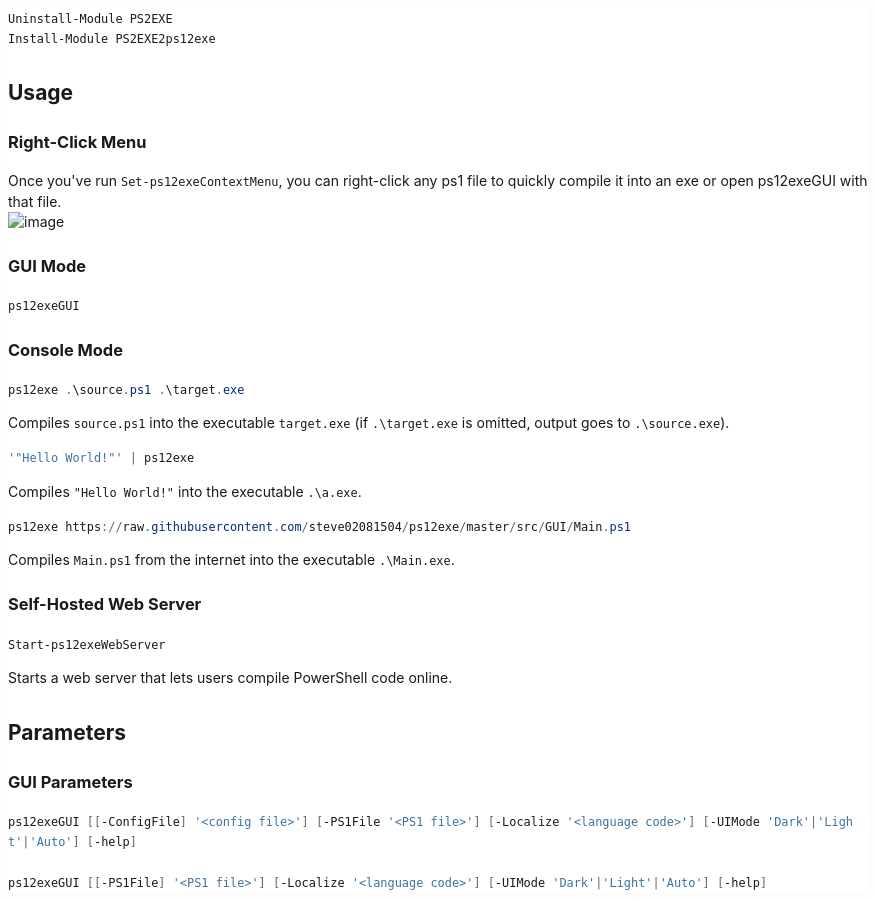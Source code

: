 ```powershell
Uninstall-Module PS2EXE
Install-Module PS2EXE2ps12exe
```

## Usage

### Right-Click Menu

Once you've run `Set-ps12exeContextMenu`, you can right-click any ps1 file to quickly compile it into an exe or open ps12exeGUI with that file.  
![image](https://github.com/steve02081504/ps12exe/assets/31927825/24e7caf7-2bd8-46aa-8e1d-ee6da44c2dcc)

### GUI Mode

```powershell
ps12exeGUI
```

### Console Mode

```powershell
ps12exe .\source.ps1 .\target.exe
```

Compiles `source.ps1` into the executable `target.exe` (if `.\target.exe` is omitted, output goes to `.\source.exe`).

```powershell
'"Hello World!"' | ps12exe
```

Compiles `"Hello World!"` into the executable `.\a.exe`.

```powershell
ps12exe https://raw.githubusercontent.com/steve02081504/ps12exe/master/src/GUI/Main.ps1
```

Compiles `Main.ps1` from the internet into the executable `.\Main.exe`.

### Self-Hosted Web Server

```powershell
Start-ps12exeWebServer
```

Starts a web server that lets users compile PowerShell code online.

## Parameters

### GUI Parameters

```powershell
ps12exeGUI [[-ConfigFile] '<config file>'] [-PS1File '<PS1 file>'] [-Localize '<language code>'] [-UIMode 'Dark'|'Light'|'Auto'] [-help]

ps12exeGUI [[-PS1File] '<PS1 file>'] [-Localize '<language code>'] [-UIMode 'Dark'|'Light'|'Auto'] [-help]
```
